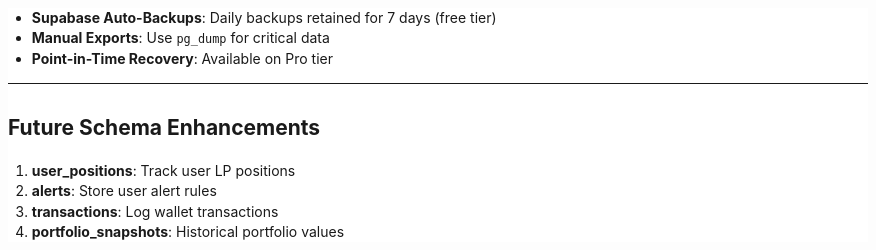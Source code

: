 - **Supabase Auto-Backups**: Daily backups retained for 7 days (free tier)
- **Manual Exports**: Use `pg_dump` for critical data
- **Point-in-Time Recovery**: Available on Pro tier

---

## Future Schema Enhancements

1. **user_positions**: Track user LP positions
2. **alerts**: Store user alert rules
3. **transactions**: Log wallet transactions
4. **portfolio_snapshots**: Historical portfolio values
